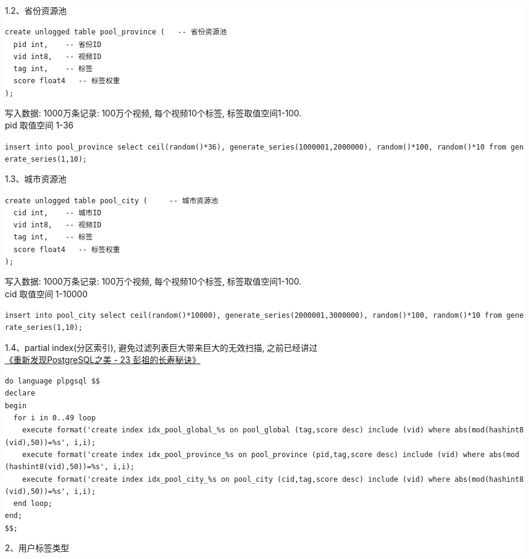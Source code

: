 1\.2、省份资源池  
  
```  
create unlogged table pool_province (   -- 省份资源池  
  pid int,    -- 省份ID  
  vid int8,   -- 视频ID  
  tag int,    -- 标签  
  score float4   -- 标签权重  
);  
```  
  
写入数据: 1000万条记录: 100万个视频, 每个视频10个标签, 标签取值空间1-100.  
pid 取值空间 1-36  
  
```  
insert into pool_province select ceil(random()*36), generate_series(1000001,2000000), random()*100, random()*10 from generate_series(1,10);  
```  
  
1\.3、城市资源池  
  
```  
create unlogged table pool_city (     -- 城市资源池  
  cid int,    -- 城市ID  
  vid int8,   -- 视频ID  
  tag int,    -- 标签  
  score float4   -- 标签权重  
);  
```  
  
写入数据: 1000万条记录: 100万个视频, 每个视频10个标签, 标签取值空间1-100.  
cid 取值空间 1-10000  
  
```  
insert into pool_city select ceil(random()*10000), generate_series(2000001,3000000), random()*100, random()*10 from generate_series(1,10);  
```  
  
1\.4、partial index(分区索引), 避免过滤列表巨大带来巨大的无效扫描, 之前已经讲过    
[《重新发现PostgreSQL之美 - 23 彭祖的长寿秘诀》](../202106/20210613_02.md)    
  
```  
do language plpgsql $$  
declare  
begin  
  for i in 0..49 loop  
    execute format('create index idx_pool_global_%s on pool_global (tag,score desc) include (vid) where abs(mod(hashint8(vid),50))=%s', i,i);  
    execute format('create index idx_pool_province_%s on pool_province (pid,tag,score desc) include (vid) where abs(mod(hashint8(vid),50))=%s', i,i);  
    execute format('create index idx_pool_city_%s on pool_city (cid,tag,score desc) include (vid) where abs(mod(hashint8(vid),50))=%s', i,i);  
  end loop;  
end;  
$$;  
```  
  
2、用户标签类型  
  